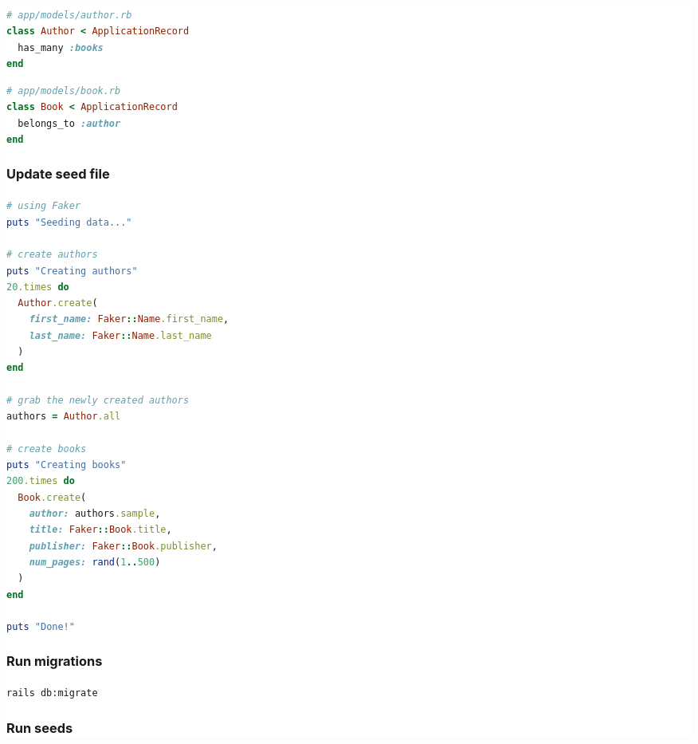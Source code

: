 ```rb
# app/models/author.rb
class Author < ApplicationRecord
  has_many :books
end
```

```rb
# app/models/book.rb
class Book < ApplicationRecord
  belongs_to :author
end
```

### Update seed file

```rb
# using Faker
puts "Seeding data..."

# create authors
puts "Creating authors"
20.times do
  Author.create(
    first_name: Faker::Name.first_name,
    last_name: Faker::Name.last_name
  )
end

# grab the newly created authors
authors = Author.all

# create books
puts "Creating books"
200.times do
  Book.create(
    author: authors.sample,
    title: Faker::Book.title,
    publisher: Faker::Book.publisher,
    num_pages: rand(1..500)
  )
end

puts "Done!"
```

### Run migrations

```shell
rails db:migrate
```

### Run seeds
